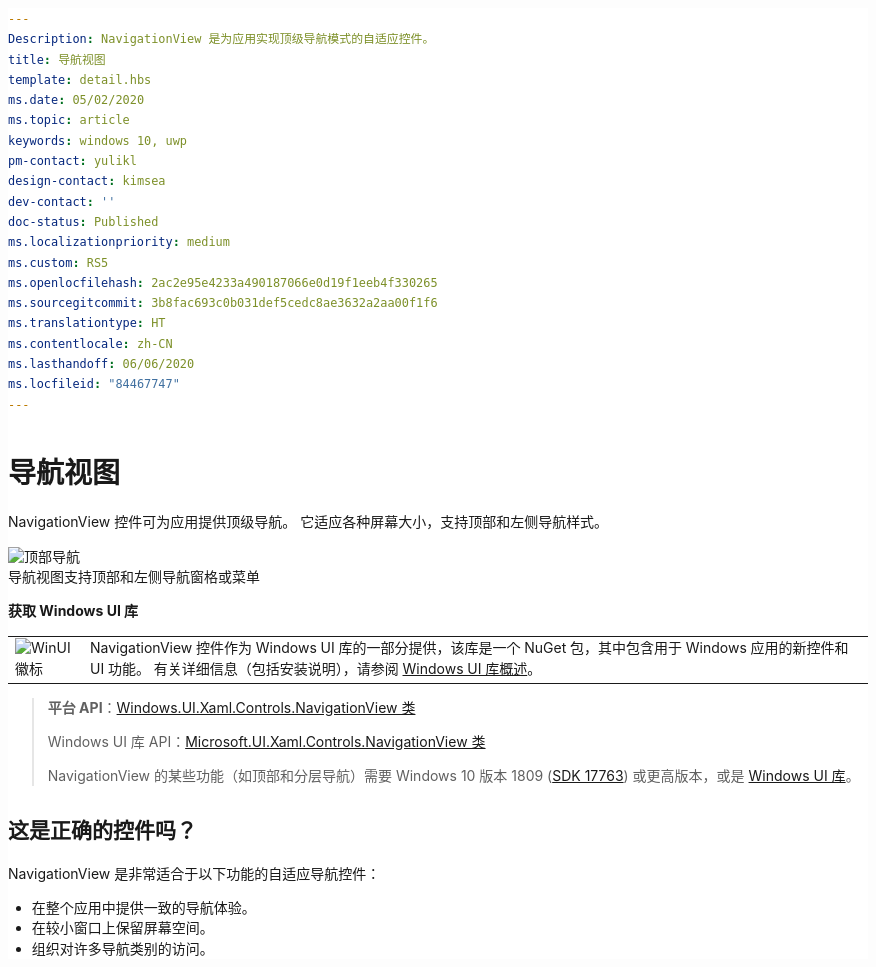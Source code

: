 ```yaml
---
Description: NavigationView 是为应用实现顶级导航模式的自适应控件。
title: 导航视图
template: detail.hbs
ms.date: 05/02/2020
ms.topic: article
keywords: windows 10, uwp
pm-contact: yulikl
design-contact: kimsea
dev-contact: ''
doc-status: Published
ms.localizationpriority: medium
ms.custom: RS5
ms.openlocfilehash: 2ac2e95e4233a490187066e0d19f1eeb4f330265
ms.sourcegitcommit: 3b8fac693c0b031def5cedc8ae3632a2aa00f1f6
ms.translationtype: HT
ms.contentlocale: zh-CN
ms.lasthandoff: 06/06/2020
ms.locfileid: "84467747"
---
```

# <a name="navigation-view"></a>导航视图

NavigationView 控件可为应用提供顶级导航。 它适应各种屏幕大小，支持顶部和左侧导航样式。

![顶部导航](images/nav-view-header.png)<br/>
导航视图支持顶部和左侧导航窗格或菜单

**获取 Windows UI 库**

|  |  |
| - | - |
| ![WinUI 徽标](images/winui-logo-64x64.png) | NavigationView 控件作为 Windows UI 库的一部分提供，该库是一个 NuGet 包，其中包含用于 Windows 应用的新控件和 UI 功能。 有关详细信息（包括安装说明），请参阅 [Windows UI 库概述](/uwp/toolkits/winui/)。 |

> **平台 API**：[Windows.UI.Xaml.Controls.NavigationView 类](/uwp/api/windows.ui.xaml.controls.navigationview)
>
> Windows UI 库 API：[Microsoft.UI.Xaml.Controls.NavigationView 类](/uwp/api/microsoft.ui.xaml.controls.navigationview)
>
> NavigationView 的某些功能（如顶部和分层导航）需要 Windows 10 版本 1809 ([SDK 17763](https://developer.microsoft.com/windows/downloads/windows-10-sdk)) 或更高版本，或是 [Windows UI 库](/uwp/toolkits/winui/)。

## <a name="is-this-the-right-control"></a>这是正确的控件吗？

NavigationView 是非常适合于以下功能的自适应导航控件：

- 在整个应用中提供一致的导航体验。
- 在较小窗口上保留屏幕空间。
- 组织对许多导航类别的访问。
